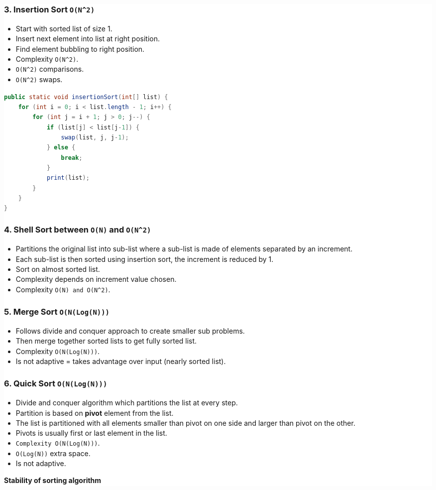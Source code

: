 ### 3. Insertion Sort `O(N^2)`

- Start with sorted list of size 1. 
- Insert next element into list at right position.
- Find element bubbling to right position.
- Complexity `O(N^2)`.
- `O(N^2)` comparisons.
- `O(N^2)` swaps.

```java
public static void insertionSort(int[] list) {
    for (int i = 0; i < list.length - 1; i++) {
        for (int j = i + 1; j > 0; j--) {
            if (list[j] < list[j-1]) {
                swap(list, j, j-1);
            } else {
                break;
            }
            print(list);
        }
    }
}
```

### 4. Shell Sort between `O(N)` and `O(N^2)`

- Partitions the original list into sub-list where a sub-list is made of elements separated by an increment.
- Each sub-list is then sorted using insertion sort, the increment is reduced by 1.
- Sort on almost sorted list. 
- Complexity depends on increment value chosen.
- Complexity `O(N) and O(N^2)`.

### 5. Merge Sort `O(N(Log(N)))`

- Follows divide and conquer approach to create smaller sub problems.
- Then merge together sorted lists to get fully sorted list.
- Complexity `O(N(Log(N)))`.
- Is not adaptive = takes advantage over input (nearly sorted list).

### 6. Quick Sort `O(N(Log(N)))`

- Divide and conquer algorithm which partitions the list at every step.
- Partition is based on **pivot** element from the list.
- The list is partitioned with all elements smaller than pivot on one side and larger than pivot on the other.
- Pivots is usually first or last element in the list.
- `Complexity O(N(Log(N)))`.
- `O(Log(N))` extra space.
- Is not adaptive.

**Stability of sorting algorithm**
